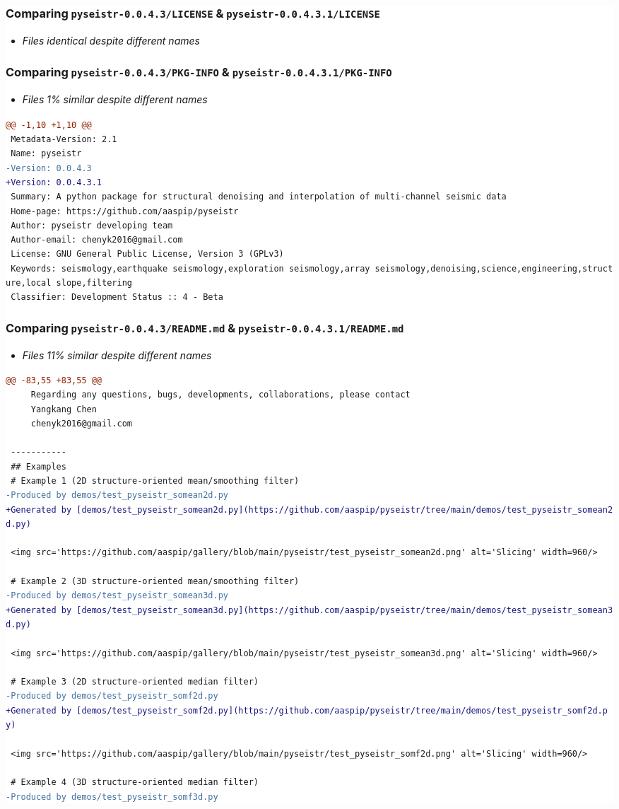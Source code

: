 ### Comparing `pyseistr-0.0.4.3/LICENSE` & `pyseistr-0.0.4.3.1/LICENSE`

 * *Files identical despite different names*

### Comparing `pyseistr-0.0.4.3/PKG-INFO` & `pyseistr-0.0.4.3.1/PKG-INFO`

 * *Files 1% similar despite different names*

```diff
@@ -1,10 +1,10 @@
 Metadata-Version: 2.1
 Name: pyseistr
-Version: 0.0.4.3
+Version: 0.0.4.3.1
 Summary: A python package for structural denoising and interpolation of multi-channel seismic data
 Home-page: https://github.com/aaspip/pyseistr
 Author: pyseistr developing team
 Author-email: chenyk2016@gmail.com
 License: GNU General Public License, Version 3 (GPLv3)
 Keywords: seismology,earthquake seismology,exploration seismology,array seismology,denoising,science,engineering,structure,local slope,filtering
 Classifier: Development Status :: 4 - Beta
```

### Comparing `pyseistr-0.0.4.3/README.md` & `pyseistr-0.0.4.3.1/README.md`

 * *Files 11% similar despite different names*

```diff
@@ -83,55 +83,55 @@
     Regarding any questions, bugs, developments, collaborations, please contact  
     Yangkang Chen
     chenyk2016@gmail.com
 
 -----------
 ## Examples
 # Example 1 (2D structure-oriented mean/smoothing filter) 
-Produced by demos/test_pyseistr_somean2d.py
+Generated by [demos/test_pyseistr_somean2d.py](https://github.com/aaspip/pyseistr/tree/main/demos/test_pyseistr_somean2d.py)
 
 <img src='https://github.com/aaspip/gallery/blob/main/pyseistr/test_pyseistr_somean2d.png' alt='Slicing' width=960/>
 
 # Example 2 (3D structure-oriented mean/smoothing filter) 
-Produced by demos/test_pyseistr_somean3d.py
+Generated by [demos/test_pyseistr_somean3d.py](https://github.com/aaspip/pyseistr/tree/main/demos/test_pyseistr_somean3d.py)
 
 <img src='https://github.com/aaspip/gallery/blob/main/pyseistr/test_pyseistr_somean3d.png' alt='Slicing' width=960/>
 
 # Example 3 (2D structure-oriented median filter) 
-Produced by demos/test_pyseistr_somf2d.py
+Generated by [demos/test_pyseistr_somf2d.py](https://github.com/aaspip/pyseistr/tree/main/demos/test_pyseistr_somf2d.py)
 
 <img src='https://github.com/aaspip/gallery/blob/main/pyseistr/test_pyseistr_somf2d.png' alt='Slicing' width=960/>
 
 # Example 4 (3D structure-oriented median filter) 
-Produced by demos/test_pyseistr_somf3d.py
```